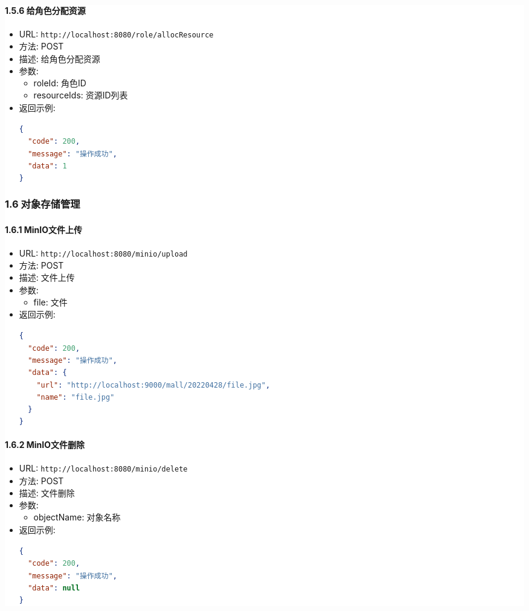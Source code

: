 #### 1.5.6 给角色分配资源

- URL: `http://localhost:8080/role/allocResource`
- 方法: POST
- 描述: 给角色分配资源
- 参数:
  - roleId: 角色ID
  - resourceIds: 资源ID列表
- 返回示例:
  ```json
  {
    "code": 200,
    "message": "操作成功",
    "data": 1
  }
  ```

### 1.6 对象存储管理

#### 1.6.1 MinIO文件上传

- URL: `http://localhost:8080/minio/upload`
- 方法: POST
- 描述: 文件上传
- 参数:
  - file: 文件
- 返回示例:
  ```json
  {
    "code": 200,
    "message": "操作成功",
    "data": {
      "url": "http://localhost:9000/mall/20220428/file.jpg",
      "name": "file.jpg"
    }
  }
  ```

#### 1.6.2 MinIO文件删除

- URL: `http://localhost:8080/minio/delete`
- 方法: POST
- 描述: 文件删除
- 参数:
  - objectName: 对象名称
- 返回示例:
  ```json
  {
    "code": 200,
    "message": "操作成功",
    "data": null
  }
  ```
